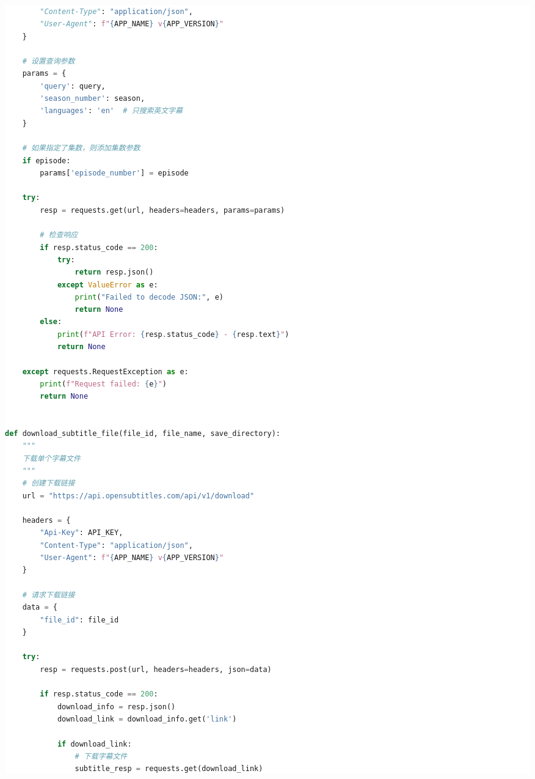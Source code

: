 ```python
        "Content-Type": "application/json",
        "User-Agent": f"{APP_NAME} v{APP_VERSION}"
    }

    # 设置查询参数
    params = {
        'query': query,
        'season_number': season,
        'languages': 'en'  # 只搜索英文字幕
    }

    # 如果指定了集数，则添加集数参数
    if episode:
        params['episode_number'] = episode

    try:
        resp = requests.get(url, headers=headers, params=params)

        # 检查响应
        if resp.status_code == 200:
            try:
                return resp.json()
            except ValueError as e:
                print("Failed to decode JSON:", e)
                return None
        else:
            print(f"API Error: {resp.status_code} - {resp.text}")
            return None

    except requests.RequestException as e:
        print(f"Request failed: {e}")
        return None


def download_subtitle_file(file_id, file_name, save_directory):
    """
    下载单个字幕文件
    """
    # 创建下载链接
    url = "https://api.opensubtitles.com/api/v1/download"

    headers = {
        "Api-Key": API_KEY,
        "Content-Type": "application/json",
        "User-Agent": f"{APP_NAME} v{APP_VERSION}"
    }

    # 请求下载链接
    data = {
        "file_id": file_id
    }

    try:
        resp = requests.post(url, headers=headers, json=data)

        if resp.status_code == 200:
            download_info = resp.json()
            download_link = download_info.get('link')

            if download_link:
                # 下载字幕文件
                subtitle_resp = requests.get(download_link)

```